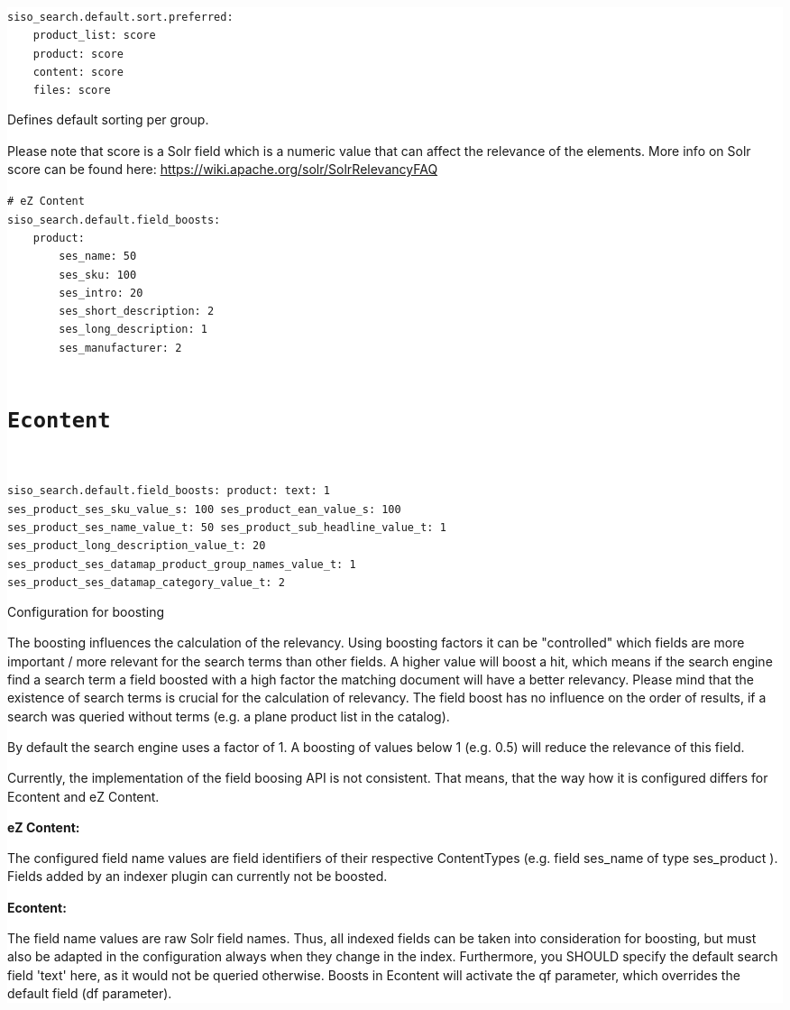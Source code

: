 <tr>
<td><div class="content-wrapper">
<pre class="" data-syntaxhighlighter-params="brush: java; gutter: false; theme: DJango" data-theme="DJango"><code>siso_search.default.sort.preferred:
    product_list: score
    product: score
    content: score
    files: score</code></pre>
</td>
<td><p>Defines default sorting per group. </p>
<p>Please note that score is a Solr field which is a numeric value that can affect the relevance of the elements. More info on Solr score can be found here: <a href="https://wiki.apache.org/solr/SolrRelevancyFAQ" class="external-link">https://wiki.apache.org/solr/SolrRelevancyFAQ</a></p></td>
</tr>
<tr>
<td><div class="content-wrapper">
<pre class="" data-syntaxhighlighter-params="brush: java; gutter: false; theme: DJango" data-theme="DJango"><code># eZ Content
siso_search.default.field_boosts:
    product:
        ses_name: 50
        ses_sku: 100
        ses_intro: 20
        ses_short_description: 2
        ses_long_description: 1
        ses_manufacturer: 2

# Econtent
siso_search.default.field_boosts:
    product:
        text: 1
        ses_product_ses_sku_value_s: 100
        ses_product_ean_value_s: 100
        ses_product_ses_name_value_t: 50
        ses_product_sub_headline_value_t: 1
        ses_product_long_description_value_t: 20
        ses_product_ses_datamap_product_group_names_value_t: 1
        ses_product_ses_datamap_category_value_t: 2</code></pre>
</td>
<td><div class="content-wrapper">
<p>Configuration for boosting</p>
<p>The boosting influences the calculation of the relevancy. Using boosting factors it can be "controlled" which fields are more important / more relevant for the search terms than other fields. A higher value will boost a hit, which means if the search engine find a search term a field boosted with a high factor the matching document will have a better relevancy. Please mind that the existence of search terms is crucial for the calculation of relevancy. The field boost has no influence on the order of results, if a search was queried without terms (e.g. a plane product list in the catalog).</p>
<p>By default the search engine uses a factor of 1. A boosting of values below 1 (e.g. 0.5) will reduce the relevance of this field.</p>
<p>Currently, the implementation of the field boosing API is not consistent. That means, that the way how it is configured differs for Econtent and eZ Content.</p>
<p><strong>eZ Content:</strong></p>
<p>The configured field name values are field identifiers of their respective ContentTypes (e.g. field ses_name of type ses_product ). Fields added by an indexer plugin can currently not be boosted.</p>
<p><strong>Econtent:</strong></p>
<p>The field name values are raw Solr field names. Thus, all indexed fields can be taken into consideration for boosting, but must also be adapted in the configuration always when they change in the index. Furthermore, you SHOULD specify the default search field 'text' here, as it would not be queried otherwise. Boosts in Econtent will activate the qf parameter, which overrides the default field (df parameter).</p>
